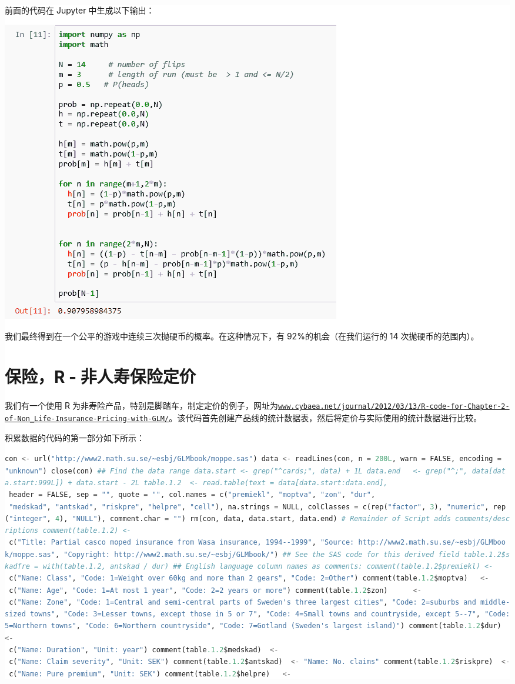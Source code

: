 前面的代码在 Jupyter 中生成以下输出：

![](img/0c026f71-212b-460f-aaad-2c121fa567de.png)

我们最终得到在一个公平的游戏中连续三次抛硬币的概率。在这种情况下，有 92%的机会（在我们运行的 14 次抛硬币的范围内）。

# 保险，R - 非人寿保险定价

我们有一个使用 R 为非寿险产品，特别是脚踏车，制定定价的例子，网址为[`www.cybaea.net/journal/2012/03/13/R-code-for-Chapter-2-of-Non_Life-Insurance-Pricing-with-GLM/`](http://www.cybaea.net/journal/2012/03/13/R-code-for-Chapter-2-of-Non_Life-Insurance-Pricing-with-GLM/)。该代码首先创建产品线的统计数据表，然后将定价与实际使用的统计数据进行比较。

积累数据的代码的第一部分如下所示：

```py
con <- url("http://www2.math.su.se/~esbj/GLMbook/moppe.sas") data <- readLines(con, n = 200L, warn = FALSE, encoding = "unknown") close(con) ## Find the data range data.start <- grep("^cards;", data) + 1L data.end   <- grep("^;", data[data.start:999L]) + data.start - 2L table.1.2  <- read.table(text = data[data.start:data.end],
 header = FALSE, sep = "", quote = "", col.names = c("premiekl", "moptva", "zon", "dur",
 "medskad", "antskad", "riskpre", "helpre", "cell"), na.strings = NULL, colClasses = c(rep("factor", 3), "numeric", rep("integer", 4), "NULL"), comment.char = "") rm(con, data, data.start, data.end) # Remainder of Script adds comments/descriptions comment(table.1.2) <-
 c("Title: Partial casco moped insurance from Wasa insurance, 1994--1999", "Source: http://www2.math.su.se/~esbj/GLMbook/moppe.sas", "Copyright: http://www2.math.su.se/~esbj/GLMbook/") ## See the SAS code for this derived field table.1.2$skadfre = with(table.1.2, antskad / dur) ## English language column names as comments: comment(table.1.2$premiekl) <-
 c("Name: Class", "Code: 1=Weight over 60kg and more than 2 gears", "Code: 2=Other") comment(table.1.2$moptva)   <-
 c("Name: Age", "Code: 1=At most 1 year", "Code: 2=2 years or more") comment(table.1.2$zon)      <-
 c("Name: Zone", "Code: 1=Central and semi-central parts of Sweden's three largest cities", "Code: 2=suburbs and middle-sized towns", "Code: 3=Lesser towns, except those in 5 or 7", "Code: 4=Small towns and countryside, except 5--7", "Code: 5=Northern towns", "Code: 6=Northern countryside", "Code: 7=Gotland (Sweden's largest island)") comment(table.1.2$dur)      <-
 c("Name: Duration", "Unit: year") comment(table.1.2$medskad)  <-
 c("Name: Claim severity", "Unit: SEK") comment(table.1.2$antskad)  <- "Name: No. claims" comment(table.1.2$riskpre)  <-
 c("Name: Pure premium", "Unit: SEK") comment(table.1.2$helpre)   <-
```
